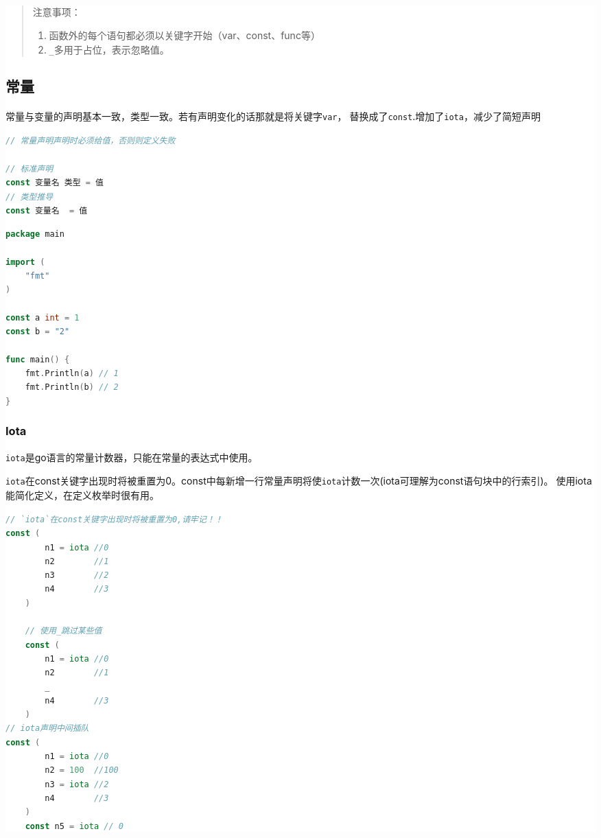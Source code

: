 > 注意事项：
>
> 1. 函数外的每个语句都必须以关键字开始（var、const、func等）
> 2. `_`多用于占位，表示忽略值。

## 常量

常量与变量的声明基本一致，类型一致。若有声明变化的话那就是将关键字`var`， 替换成了`const`.增加了`iota`，减少了简短声明

```go
// 常量声明声明时必须给值，否则则定义失败

// 标准声明
const 变量名 类型 = 值
// 类型推导
const 变量名  = 值
```

```go
package main

import (
	"fmt"
)

const a int = 1
const b = "2"

func main() {
	fmt.Println(a) // 1
	fmt.Println(b) // 2
}
```

### Iota

`iota`是go语言的常量计数器，只能在常量的表达式中使用。

`iota`在const关键字出现时将被重置为0。const中每新增一行常量声明将使`iota`计数一次(iota可理解为const语句块中的行索引)。 使用iota能简化定义，在定义枚举时很有用。

```go
// `iota`在const关键字出现时将被重置为0,请牢记！！
const (
		n1 = iota //0
		n2        //1
		n3        //2
		n4        //3
	)
	
	// 使用_跳过某些值
	const (
		n1 = iota //0
		n2        //1
		_
		n4        //3
	)
// iota声明中间插队
const (
		n1 = iota //0
		n2 = 100  //100
		n3 = iota //2
		n4        //3
	)
	const n5 = iota // 0
```
